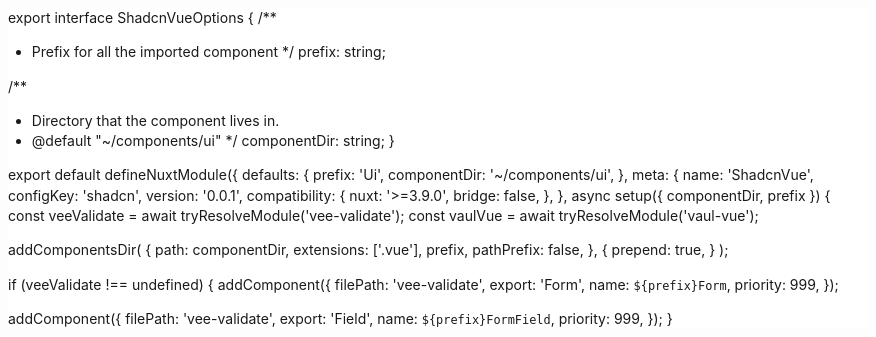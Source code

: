 export interface ShadcnVueOptions {
/**
* Prefix for all the imported component
*/
prefix: string;

/**
* Directory that the component lives in.
* @default "~/components/ui"
*/
componentDir: string;
}

export default defineNuxtModule<ShadcnVueOptions>({
defaults: {
prefix: 'Ui',
componentDir: '~/components/ui',
},
meta: {
name: 'ShadcnVue',
configKey: 'shadcn',
version: '0.0.1',
compatibility: {
nuxt: '>=3.9.0',
bridge: false,
},
},
async setup({ componentDir, prefix }) {
const veeValidate = await tryResolveModule('vee-validate');
const vaulVue = await tryResolveModule('vaul-vue');

addComponentsDir(
{
path: componentDir,
extensions: ['.vue'],
prefix,
pathPrefix: false,
},
{
prepend: true,
}
);

if (veeValidate !== undefined) {
addComponent({
filePath: 'vee-validate',
export: 'Form',
name: `${prefix}Form`,
priority: 999,
});

addComponent({
filePath: 'vee-validate',
export: 'Field',
name: `${prefix}FormField`,
priority: 999,
});
}
